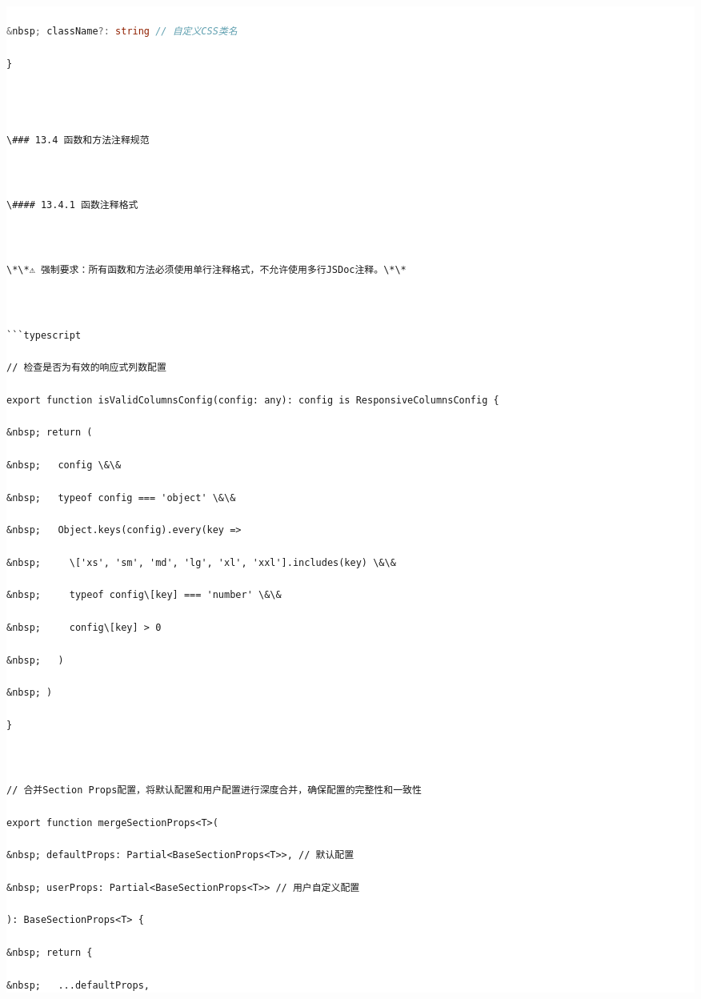 ```typescript

&nbsp; className?: string // 自定义CSS类名

}

```

```



\### 13.4 函数和方法注释规范



\#### 13.4.1 函数注释格式



\*\*⚠️ 强制要求：所有函数和方法必须使用单行注释格式，不允许使用多行JSDoc注释。\*\*



```typescript

// 检查是否为有效的响应式列数配置

export function isValidColumnsConfig(config: any): config is ResponsiveColumnsConfig {

&nbsp; return (

&nbsp;   config \&\&

&nbsp;   typeof config === 'object' \&\&

&nbsp;   Object.keys(config).every(key => 

&nbsp;     \['xs', 'sm', 'md', 'lg', 'xl', 'xxl'].includes(key) \&\&

&nbsp;     typeof config\[key] === 'number' \&\&

&nbsp;     config\[key] > 0

&nbsp;   )

&nbsp; )

}



// 合并Section Props配置，将默认配置和用户配置进行深度合并，确保配置的完整性和一致性

export function mergeSectionProps<T>(

&nbsp; defaultProps: Partial<BaseSectionProps<T>>, // 默认配置

&nbsp; userProps: Partial<BaseSectionProps<T>> // 用户自定义配置

): BaseSectionProps<T> {

&nbsp; return {

&nbsp;   ...defaultProps,
```